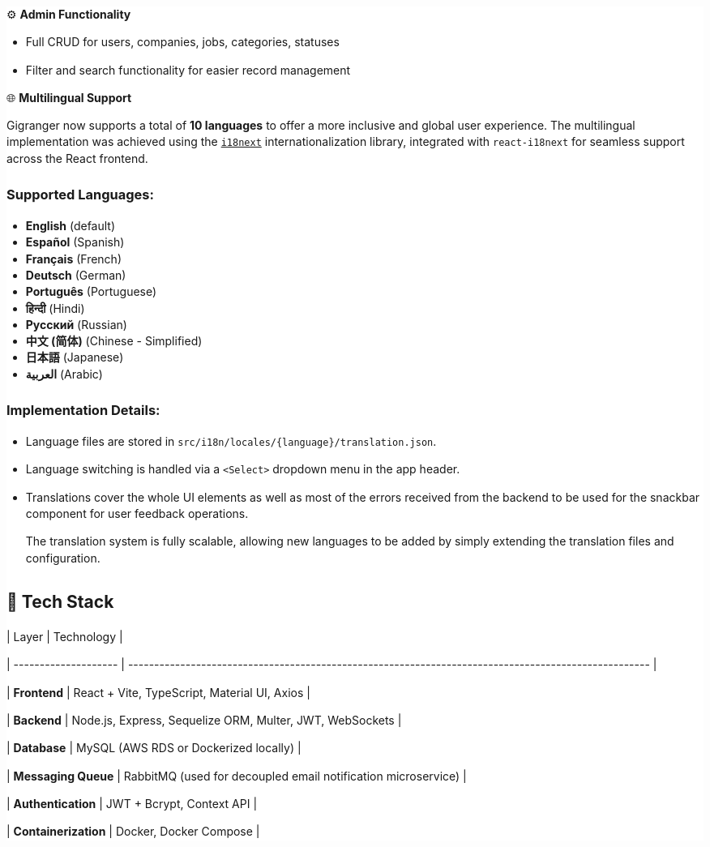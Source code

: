 ⚙️ **Admin Functionality**

- Full CRUD for users, companies, jobs, categories, statuses

- Filter and search functionality for easier record management

🌐 **Multilingual Support**

Gigranger now supports a total of **10 languages** to offer a more inclusive and global user experience. The multilingual implementation was achieved using the [`i18next`](https://www.i18next.com/) internationalization library, integrated with `react-i18next` for seamless support across the React frontend.

### Supported Languages:

- **English** (default)
- **Español** (Spanish)
- **Français** (French)
- **Deutsch** (German)
- **Português** (Portuguese)
- **हिन्दी** (Hindi)
- **Русский** (Russian)
- **中文 (简体)** (Chinese - Simplified)
- **日本語** (Japanese)
- **العربية** (Arabic)

### Implementation Details:

- Language files are stored in `src/i18n/locales/{language}/translation.json`.
- Language switching is handled via a `<Select>` dropdown menu in the app header.
- Translations cover the whole UI elements as well as most of the errors received from the backend to be used for the snackbar component for user feedback operations.

  The translation system is fully scalable, allowing new languages to be added by simply extending the translation files and configuration.

## 💠 Tech Stack

| Layer | Technology |

| -------------------- | ---------------------------------------------------------------------------------------------------- |

| **Frontend** | React + Vite, TypeScript, Material UI, Axios |

| **Backend** | Node.js, Express, Sequelize ORM, Multer, JWT, WebSockets |

| **Database** | MySQL (AWS RDS or Dockerized locally) |

| **Messaging Queue** | RabbitMQ (used for decoupled email notification microservice) |

| **Authentication** | JWT + Bcrypt, Context API |

| **Containerization** | Docker, Docker Compose |
